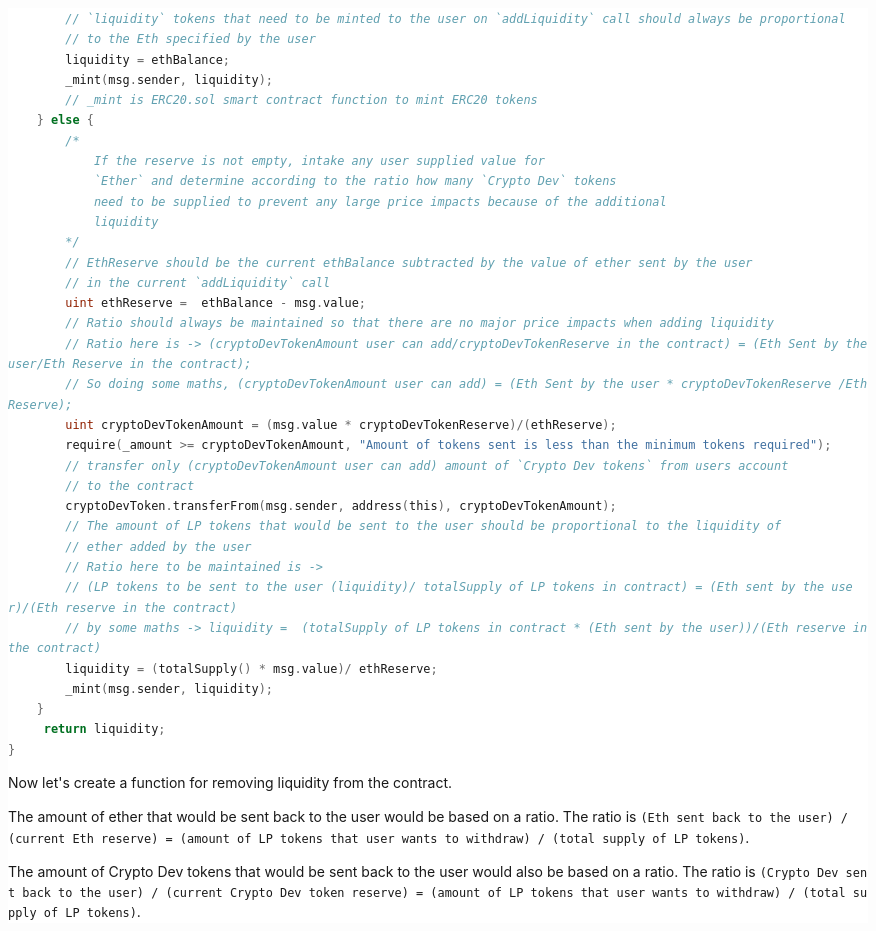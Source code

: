 ```go
        // `liquidity` tokens that need to be minted to the user on `addLiquidity` call should always be proportional
        // to the Eth specified by the user
        liquidity = ethBalance;
        _mint(msg.sender, liquidity);
        // _mint is ERC20.sol smart contract function to mint ERC20 tokens
    } else {
        /*
            If the reserve is not empty, intake any user supplied value for
            `Ether` and determine according to the ratio how many `Crypto Dev` tokens
            need to be supplied to prevent any large price impacts because of the additional
            liquidity
        */
        // EthReserve should be the current ethBalance subtracted by the value of ether sent by the user
        // in the current `addLiquidity` call
        uint ethReserve =  ethBalance - msg.value;
        // Ratio should always be maintained so that there are no major price impacts when adding liquidity
        // Ratio here is -> (cryptoDevTokenAmount user can add/cryptoDevTokenReserve in the contract) = (Eth Sent by the user/Eth Reserve in the contract);
        // So doing some maths, (cryptoDevTokenAmount user can add) = (Eth Sent by the user * cryptoDevTokenReserve /Eth Reserve);
        uint cryptoDevTokenAmount = (msg.value * cryptoDevTokenReserve)/(ethReserve);
        require(_amount >= cryptoDevTokenAmount, "Amount of tokens sent is less than the minimum tokens required");
        // transfer only (cryptoDevTokenAmount user can add) amount of `Crypto Dev tokens` from users account
        // to the contract
        cryptoDevToken.transferFrom(msg.sender, address(this), cryptoDevTokenAmount);
        // The amount of LP tokens that would be sent to the user should be proportional to the liquidity of
        // ether added by the user
        // Ratio here to be maintained is ->
        // (LP tokens to be sent to the user (liquidity)/ totalSupply of LP tokens in contract) = (Eth sent by the user)/(Eth reserve in the contract)
        // by some maths -> liquidity =  (totalSupply of LP tokens in contract * (Eth sent by the user))/(Eth reserve in the contract)
        liquidity = (totalSupply() * msg.value)/ ethReserve;
        _mint(msg.sender, liquidity);
    }
     return liquidity;
}
```

Now let's create a function for removing liquidity from the contract.

The amount of ether that would be sent back to the user would be based on a ratio. The ratio is `(Eth sent back to the user) / (current Eth reserve) = (amount of LP tokens that user wants to withdraw) / (total supply of LP tokens)`.

The amount of Crypto Dev tokens that would be sent back to the user would also be based on a ratio. The ratio is `(Crypto Dev sent back to the user) / (current Crypto Dev token reserve) = (amount of LP tokens that user wants to withdraw) / (total supply of LP tokens)`.
